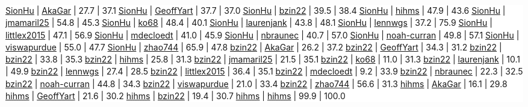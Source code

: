 [SionHu](http://www.ironhacks.com/preview/SionHu/webapp_phase1/index.html) | [AkaGar](http://www.ironhacks.com/preview/AkaGar/webapp_phase2/index.html) | 27.7 | 37.1
[SionHu](http://www.ironhacks.com/preview/SionHu/webapp_phase1/index.html) | [GeoffYart](http://www.ironhacks.com/preview/GeoffYart/webapp_phase2/index.html) | 37.7 | 37.0
[SionHu](http://www.ironhacks.com/preview/SionHu/webapp_phase1/index.html) | [bzin22](http://www.ironhacks.com/preview/bzin22/webapp_phase2/index.html) | 39.5 | 38.4
[SionHu](http://www.ironhacks.com/preview/SionHu/webapp_phase1/index.html) | [hihms](http://www.ironhacks.com/preview/hihms/webapp_phase2/index.html) | 47.9 | 43.6
[SionHu](http://www.ironhacks.com/preview/SionHu/webapp_phase1/index.html) | [jmamaril25](http://www.ironhacks.com/preview/jmamaril25/webapp_phase2/index.html) | 54.8 | 45.3
[SionHu](http://www.ironhacks.com/preview/SionHu/webapp_phase1/index.html) | [ko68](http://www.ironhacks.com/preview/ko68/webapp_phase2/index.html) | 48.4 | 40.1
[SionHu](http://www.ironhacks.com/preview/SionHu/webapp_phase1/index.html) | [laurenjank](http://www.ironhacks.com/preview/laurenjank/webapp_phase2/index.html) | 43.8 | 48.1
[SionHu](http://www.ironhacks.com/preview/SionHu/webapp_phase1/index.html) | [lennwgs](http://www.ironhacks.com/preview/lennwgs/webapp_phase2/index.html) | 37.2 | 75.9
[SionHu](http://www.ironhacks.com/preview/SionHu/webapp_phase1/index.html) | [littlex2015](http://www.ironhacks.com/preview/littlex2015/webapp_phase2/index.html) | 47.1 | 56.9
[SionHu](http://www.ironhacks.com/preview/SionHu/webapp_phase1/index.html) | [mdecloedt](http://www.ironhacks.com/preview/mdecloedt/webapp_phase2/index.html) | 41.0 | 45.9
[SionHu](http://www.ironhacks.com/preview/SionHu/webapp_phase1/index.html) | [nbraunec](http://www.ironhacks.com/preview/nbraunec/webapp_phase2/index.html) | 40.7 | 57.0
[SionHu](http://www.ironhacks.com/preview/SionHu/webapp_phase1/index.html) | [noah-curran](http://www.ironhacks.com/preview/noah-curran/webapp_phase2/index.html) | 49.8 | 57.1
[SionHu](http://www.ironhacks.com/preview/SionHu/webapp_phase1/index.html) | [viswapurdue](http://www.ironhacks.com/preview/viswapurdue/webapp_phase2/index.html) | 55.0 | 47.7
[SionHu](http://www.ironhacks.com/preview/SionHu/webapp_phase1/index.html) | [zhao744](http://www.ironhacks.com/preview/zhao744/webapp_phase2/index.html) | 65.9 | 47.8
[bzin22](http://www.ironhacks.com/preview/bzin22/webapp_phase1/index.html) | [AkaGar](http://www.ironhacks.com/preview/AkaGar/webapp_phase2/index.html) | 26.2 | 37.2
[bzin22](http://www.ironhacks.com/preview/bzin22/webapp_phase1/index.html) | [GeoffYart](http://www.ironhacks.com/preview/GeoffYart/webapp_phase2/index.html) | 34.3 | 31.2
[bzin22](http://www.ironhacks.com/preview/bzin22/webapp_phase1/index.html) | [bzin22](http://www.ironhacks.com/preview/bzin22/webapp_phase2/index.html) | 33.8 | 35.3
[bzin22](http://www.ironhacks.com/preview/bzin22/webapp_phase1/index.html) | [hihms](http://www.ironhacks.com/preview/hihms/webapp_phase2/index.html) | 25.8 | 31.3
[bzin22](http://www.ironhacks.com/preview/bzin22/webapp_phase1/index.html) | [jmamaril25](http://www.ironhacks.com/preview/jmamaril25/webapp_phase2/index.html) | 21.5 | 35.1
[bzin22](http://www.ironhacks.com/preview/bzin22/webapp_phase1/index.html) | [ko68](http://www.ironhacks.com/preview/ko68/webapp_phase2/index.html) | 11.0 | 31.3
[bzin22](http://www.ironhacks.com/preview/bzin22/webapp_phase1/index.html) | [laurenjank](http://www.ironhacks.com/preview/laurenjank/webapp_phase2/index.html) | 10.1 | 49.9
[bzin22](http://www.ironhacks.com/preview/bzin22/webapp_phase1/index.html) | [lennwgs](http://www.ironhacks.com/preview/lennwgs/webapp_phase2/index.html) | 27.4 | 28.5
[bzin22](http://www.ironhacks.com/preview/bzin22/webapp_phase1/index.html) | [littlex2015](http://www.ironhacks.com/preview/littlex2015/webapp_phase2/index.html) | 36.4 | 35.1
[bzin22](http://www.ironhacks.com/preview/bzin22/webapp_phase1/index.html) | [mdecloedt](http://www.ironhacks.com/preview/mdecloedt/webapp_phase2/index.html) | 9.2 | 33.9
[bzin22](http://www.ironhacks.com/preview/bzin22/webapp_phase1/index.html) | [nbraunec](http://www.ironhacks.com/preview/nbraunec/webapp_phase2/index.html) | 22.3 | 32.5
[bzin22](http://www.ironhacks.com/preview/bzin22/webapp_phase1/index.html) | [noah-curran](http://www.ironhacks.com/preview/noah-curran/webapp_phase2/index.html) | 44.8 | 34.3
[bzin22](http://www.ironhacks.com/preview/bzin22/webapp_phase1/index.html) | [viswapurdue](http://www.ironhacks.com/preview/viswapurdue/webapp_phase2/index.html) | 21.0 | 33.4
[bzin22](http://www.ironhacks.com/preview/bzin22/webapp_phase1/index.html) | [zhao744](http://www.ironhacks.com/preview/zhao744/webapp_phase2/index.html) | 56.6 | 31.3
[hihms](http://www.ironhacks.com/preview/hihms/webapp_phase1/index.html) | [AkaGar](http://www.ironhacks.com/preview/AkaGar/webapp_phase2/index.html) | 16.1 | 29.8
[hihms](http://www.ironhacks.com/preview/hihms/webapp_phase1/index.html) | [GeoffYart](http://www.ironhacks.com/preview/GeoffYart/webapp_phase2/index.html) | 21.6 | 30.2
[hihms](http://www.ironhacks.com/preview/hihms/webapp_phase1/index.html) | [bzin22](http://www.ironhacks.com/preview/bzin22/webapp_phase2/index.html) | 19.4 | 30.7
[hihms](http://www.ironhacks.com/preview/hihms/webapp_phase1/index.html) | [hihms](http://www.ironhacks.com/preview/hihms/webapp_phase2/index.html) | 99.9 | 100.0